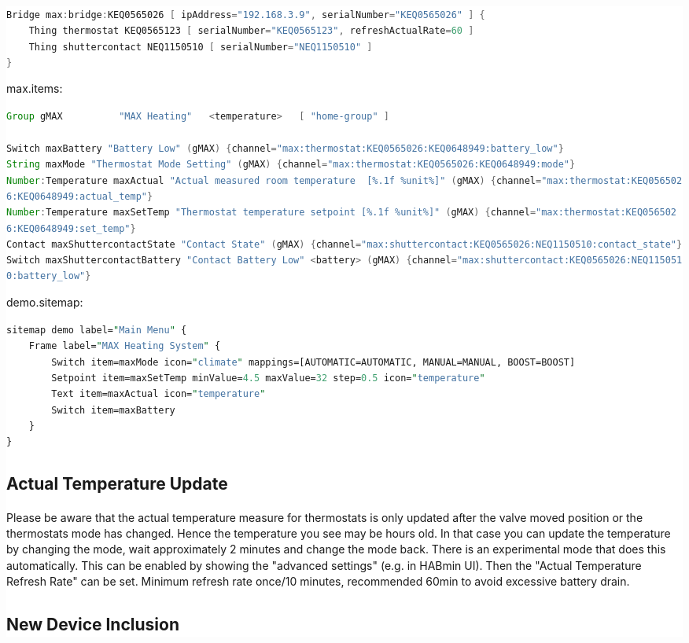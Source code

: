 ```java
Bridge max:bridge:KEQ0565026 [ ipAddress="192.168.3.9", serialNumber="KEQ0565026" ] {
    Thing thermostat KEQ0565123 [ serialNumber="KEQ0565123", refreshActualRate=60 ]
    Thing shuttercontact NEQ1150510 [ serialNumber="NEQ1150510" ]
}
```

max.items:

```java
Group gMAX 			"MAX Heating" 	<temperature>	[ "home-group" ]

Switch maxBattery "Battery Low" (gMAX) {channel="max:thermostat:KEQ0565026:KEQ0648949:battery_low"}
String maxMode "Thermostat Mode Setting" (gMAX) {channel="max:thermostat:KEQ0565026:KEQ0648949:mode"}
Number:Temperature maxActual "Actual measured room temperature  [%.1f %unit%]" (gMAX) {channel="max:thermostat:KEQ0565026:KEQ0648949:actual_temp"}
Number:Temperature maxSetTemp "Thermostat temperature setpoint [%.1f %unit%]" (gMAX) {channel="max:thermostat:KEQ0565026:KEQ0648949:set_temp"}
Contact maxShuttercontactState "Contact State" (gMAX) {channel="max:shuttercontact:KEQ0565026:NEQ1150510:contact_state"}
Switch maxShuttercontactBattery "Contact Battery Low" <battery> (gMAX) {channel="max:shuttercontact:KEQ0565026:NEQ1150510:battery_low"}
```

demo.sitemap:

```perl
sitemap demo label="Main Menu" {
    Frame label="MAX Heating System" {
        Switch item=maxMode icon="climate" mappings=[AUTOMATIC=AUTOMATIC, MANUAL=MANUAL, BOOST=BOOST]
        Setpoint item=maxSetTemp minValue=4.5 maxValue=32 step=0.5 icon="temperature"
        Text item=maxActual icon="temperature"
        Switch item=maxBattery
    }
}
```

## Actual Temperature Update

Please be aware that the actual temperature measure for thermostats is only updated after the valve moved position or the thermostats mode has changed.
Hence the temperature you see may be hours old.
In that case you can update the temperature by changing the mode, wait approximately 2 minutes and change the mode back.
There is an experimental mode that does this automatically.
This can be enabled by showing the "advanced settings" (e.g. in HABmin UI).
Then the "Actual Temperature Refresh Rate" can be set.
Minimum refresh rate once/10 minutes, recommended 60min to avoid excessive battery drain.


## New Device Inclusion
